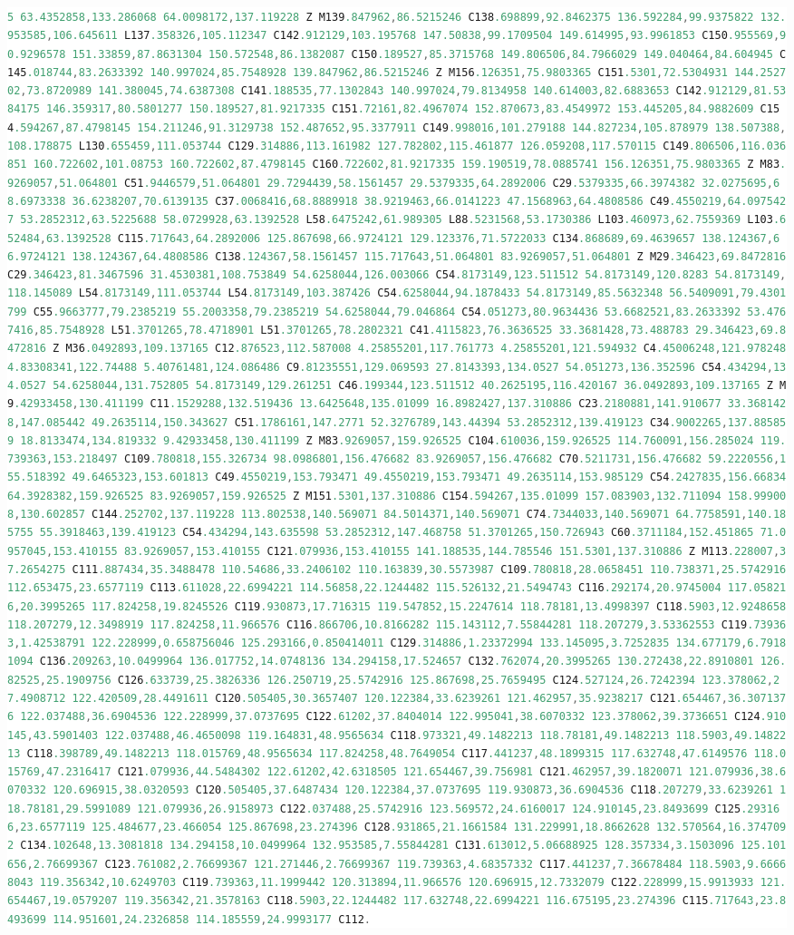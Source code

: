 ```swift
5 63.4352858,133.286068 64.0098172,137.119228 Z M139.847962,86.5215246 C138.698899,92.8462375 136.592284,99.9375822 132.953585,106.645611 L137.358326,105.112347 C142.912129,103.195768 147.50838,99.1709504 149.614995,93.9961853 C150.955569,90.9296578 151.33859,87.8631304 150.572548,86.1382087 C150.189527,85.3715768 149.806506,84.7966029 149.040464,84.604945 C145.018744,83.2633392 140.997024,85.7548928 139.847962,86.5215246 Z M156.126351,75.9803365 C151.5301,72.5304931 144.252702,73.8720989 141.380045,74.6387308 C141.188535,77.1302843 140.997024,79.8134958 140.614003,82.6883653 C142.912129,81.5384175 146.359317,80.5801277 150.189527,81.9217335 C151.72161,82.4967074 152.870673,83.4549972 153.445205,84.9882609 C154.594267,87.4798145 154.211246,91.3129738 152.487652,95.3377911 C149.998016,101.279188 144.827234,105.878979 138.507388,108.178875 L130.655459,111.053744 C129.314886,113.161982 127.782802,115.461877 126.059208,117.570115 C149.806506,116.036851 160.722602,101.08753 160.722602,87.4798145 C160.722602,81.9217335 159.190519,78.0885741 156.126351,75.9803365 Z M83.9269057,51.064801 C51.9446579,51.064801 29.7294439,58.1561457 29.5379335,64.2892006 C29.5379335,66.3974382 32.0275695,68.6973338 36.6238207,70.6139135 C37.0068416,68.8889918 38.9219463,66.0141223 47.1568963,64.4808586 C49.4550219,64.0975427 53.2852312,63.5225688 58.0729928,63.1392528 L58.6475242,61.989305 L88.5231568,53.1730386 L103.460973,62.7559369 L103.652484,63.1392528 C115.717643,64.2892006 125.867698,66.9724121 129.123376,71.5722033 C134.868689,69.4639657 138.124367,66.9724121 138.124367,64.4808586 C138.124367,58.1561457 115.717643,51.064801 83.9269057,51.064801 Z M29.346423,69.8472816 C29.346423,81.3467596 31.4530381,108.753849 54.6258044,126.003066 C54.8173149,123.511512 54.8173149,120.8283 54.8173149,118.145089 L54.8173149,111.053744 L54.8173149,103.387426 C54.6258044,94.1878433 54.8173149,85.5632348 56.5409091,79.4301799 C55.9663777,79.2385219 55.2003358,79.2385219 54.6258044,79.046864 C54.051273,80.9634436 53.6682521,83.2633392 53.4767416,85.7548928 L51.3701265,78.4718901 L51.3701265,78.2802321 C41.4115823,76.3636525 33.3681428,73.488783 29.346423,69.8472816 Z M36.0492893,109.137165 C12.876523,112.587008 4.25855201,117.761773 4.25855201,121.594932 C4.45006248,121.978248 4.83308341,122.74488 5.40761481,124.086486 C9.81235551,129.069593 27.8143393,134.0527 54.051273,136.352596 C54.434294,134.0527 54.6258044,131.752805 54.8173149,129.261251 C46.199344,123.511512 40.2625195,116.420167 36.0492893,109.137165 Z M9.42933458,130.411199 C11.1529288,132.519436 13.6425648,135.01099 16.8982427,137.310886 C23.2180881,141.910677 33.3681428,147.085442 49.2635114,150.343627 C51.1786161,147.2771 52.3276789,143.44394 53.2852312,139.419123 C34.9002265,137.885859 18.8133474,134.819332 9.42933458,130.411199 Z M83.9269057,159.926525 C104.610036,159.926525 114.760091,156.285024 119.739363,153.218497 C109.780818,155.326734 98.0986801,156.476682 83.9269057,156.476682 C70.5211731,156.476682 59.2220556,155.518392 49.6465323,153.601813 C49.4550219,153.793471 49.4550219,153.793471 49.2635114,153.985129 C54.2427835,156.66834 64.3928382,159.926525 83.9269057,159.926525 Z M151.5301,137.310886 C154.594267,135.01099 157.083903,132.711094 158.999008,130.602857 C144.252702,137.119228 113.802538,140.569071 84.5014371,140.569071 C74.7344033,140.569071 64.7758591,140.185755 55.3918463,139.419123 C54.434294,143.635598 53.2852312,147.468758 51.3701265,150.726943 C60.3711184,152.451865 71.0957045,153.410155 83.9269057,153.410155 C121.079936,153.410155 141.188535,144.785546 151.5301,137.310886 Z M113.228007,37.2654275 C111.887434,35.3488478 110.54686,33.2406102 110.163839,30.5573987 C109.780818,28.0658451 110.738371,25.5742916 112.653475,23.6577119 C113.611028,22.6994221 114.56858,22.1244482 115.526132,21.5494743 C116.292174,20.9745004 117.058216,20.3995265 117.824258,19.8245526 C119.930873,17.716315 119.547852,15.2247614 118.78181,13.4998397 C118.5903,12.9248658 118.207279,12.3498919 117.824258,11.966576 C116.866706,10.8166282 115.143112,7.55844281 118.207279,3.53362553 C119.739363,1.42538791 122.228999,0.658756046 125.293166,0.850414011 C129.314886,1.23372994 133.145095,3.7252835 134.677179,6.79181094 C136.209263,10.0499964 136.017752,14.0748136 134.294158,17.524657 C132.762074,20.3995265 130.272438,22.8910801 126.82525,25.1909756 C126.633739,25.3826336 126.250719,25.5742916 125.867698,25.7659495 C124.527124,26.7242394 123.378062,27.4908712 122.420509,28.4491611 C120.505405,30.3657407 120.122384,33.6239261 121.462957,35.9238217 C121.654467,36.3071376 122.037488,36.6904536 122.228999,37.0737695 C122.61202,37.8404014 122.995041,38.6070332 123.378062,39.3736651 C124.910145,43.5901403 122.037488,46.4650098 119.164831,48.9565634 C118.973321,49.1482213 118.78181,49.1482213 118.5903,49.1482213 C118.398789,49.1482213 118.015769,48.9565634 117.824258,48.7649054 C117.441237,48.1899315 117.632748,47.6149576 118.015769,47.2316417 C121.079936,44.5484302 122.61202,42.6318505 121.654467,39.756981 C121.462957,39.1820071 121.079936,38.6070332 120.696915,38.0320593 C120.505405,37.6487434 120.122384,37.0737695 119.930873,36.6904536 C118.207279,33.6239261 118.78181,29.5991089 121.079936,26.9158973 C122.037488,25.5742916 123.569572,24.6160017 124.910145,23.8493699 C125.293166,23.6577119 125.484677,23.466054 125.867698,23.274396 C128.931865,21.1661584 131.229991,18.8662628 132.570564,16.3747092 C134.102648,13.3081818 134.294158,10.0499964 132.953585,7.55844281 C131.613012,5.06688925 128.357334,3.1503096 125.101656,2.76699367 C123.761082,2.76699367 121.271446,2.76699367 119.739363,4.68357332 C117.441237,7.36678484 118.5903,9.66668043 119.356342,10.6249703 C119.739363,11.1999442 120.313894,11.966576 120.696915,12.7332079 C122.228999,15.9913933 121.654467,19.0579207 119.356342,21.3578163 C118.5903,22.1244482 117.632748,22.6994221 116.675195,23.274396 C115.717643,23.8493699 114.951601,24.2326858 114.185559,24.9993177 C112.
```